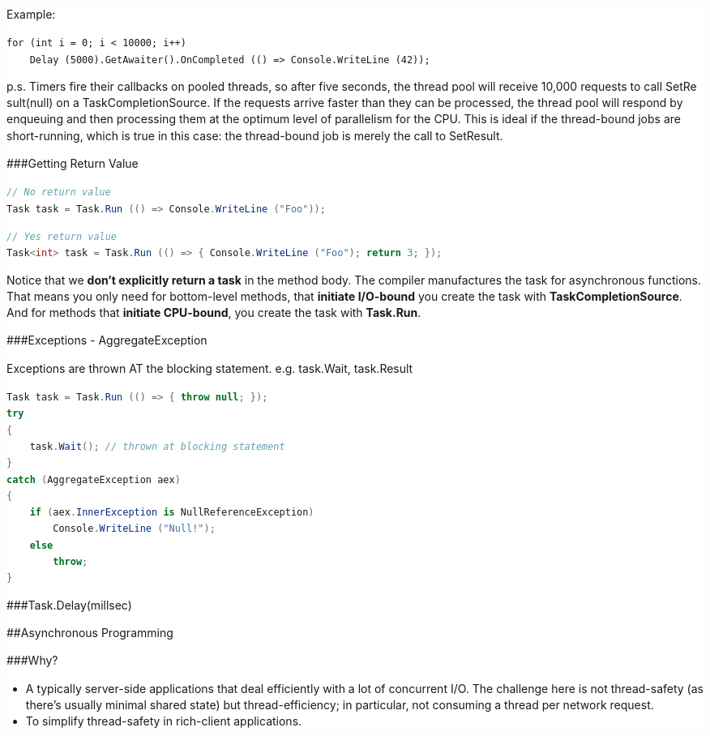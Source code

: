 Example:
```
for (int i = 0; i < 10000; i++)
	Delay (5000).GetAwaiter().OnCompleted (() => Console.WriteLine (42));
```
p.s. Timers fire their callbacks on pooled threads, so after five seconds,
the thread pool will receive 10,000 requests to call SetRe
sult(null) on a TaskCompletionSource. If the requests arrive
faster than they can be processed, the thread pool will respond
by enqueuing and then processing them at the optimum level
of parallelism for the CPU. This is ideal if the thread-bound jobs
are short-running, which is true in this case: the thread-bound
job is merely the call to SetResult.

###Getting Return Value

```csharp
// No return value
Task task = Task.Run (() => Console.WriteLine ("Foo"));
```

```csharp
// Yes return value
Task<int> task = Task.Run (() => { Console.WriteLine ("Foo"); return 3; });
```

Notice that we **don’t explicitly return a task** in the method body. The compiler manufactures the task for asynchronous functions. That means you only need for bottom-level methods, that **initiate I/O-bound** you create the task with **TaskCompletionSource**. And for methods that **initiate CPU-bound**, you create the task with **Task.Run**.

###Exceptions - AggregateException

Exceptions are thrown AT the blocking statement. e.g. task.Wait, task.Result

```csharp
Task task = Task.Run (() => { throw null; });
try
{
	task.Wait(); // thrown at blocking statement
}
catch (AggregateException aex)
{
	if (aex.InnerException is NullReferenceException)
		Console.WriteLine ("Null!");
	else
		throw;
}
```

###Task.Delay(millsec)


##Asynchronous Programming

###Why?

- A typically server-side applications that deal efficiently with a lot of concurrent I/O. The challenge here is not thread-safety (as there’s usually minimal shared state) but thread-efficiency; in particular, not consuming a thread per network request.
- To simplify thread-safety in rich-client applications. 
